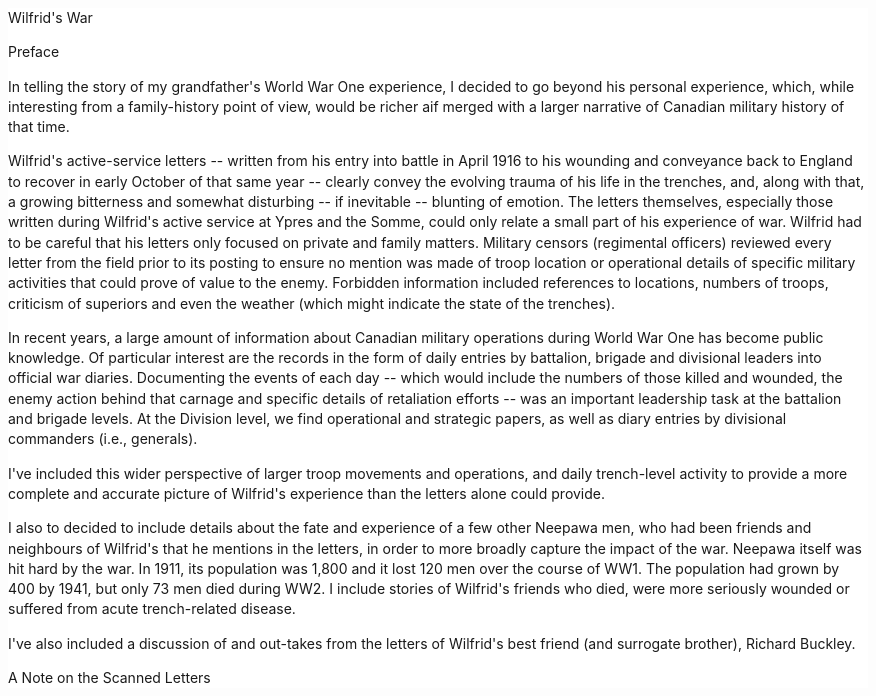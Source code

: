 Wilfrid's War

Preface

In telling the story of my grandfather's World War One experience, I
decided to go beyond his personal experience, which, while interesting
from a family-history point of view, would be richer aif merged with a
larger narrative of Canadian military history of that time.

Wilfrid's active-service letters -- written from his entry into battle
in April 1916 to his wounding and conveyance back to England to recover
in early October of that same year -- clearly convey the evolving trauma
of his life in the trenches, and, along with that, a growing bitterness
and somewhat disturbing -- if inevitable \-- blunting of emotion. The
letters themselves, especially those written during Wilfrid's active
service at Ypres and the Somme, could only relate a small part of his
experience of war. Wilfrid had to be careful that his letters only
focused on private and family matters. Military censors (regimental
officers) reviewed every letter from the field prior to its posting to
ensure no mention was made of troop location or operational details of
specific military activities that could prove of value to the enemy.
Forbidden information included references to locations, numbers of
troops, criticism of superiors and even the weather (which might
indicate the state of the trenches).

In recent years, a large amount of information about Canadian military
operations during World War One has become public knowledge. Of
particular interest are the records in the form of daily entries by
battalion, brigade and divisional leaders into official war diaries.
Documenting the events of each day -- which would include the numbers of
those killed and wounded, the enemy action behind that carnage and
specific details of retaliation efforts -- was an important leadership
task at the battalion and brigade levels. At the Division level, we find
operational and strategic papers, as well as diary entries by divisional
commanders (i.e., generals).

I've included this wider perspective of larger troop movements and
operations, and daily trench-level activity to provide a more complete
and accurate picture of Wilfrid's experience than the letters alone
could provide.

I also to decided to include details about the fate and experience of a
few other Neepawa men, who had been friends and neighbours of Wilfrid's
that he mentions in the letters, in order to more broadly capture the
impact of the war. Neepawa itself was hit hard by the war. In 1911, its
population was 1,800 and it lost 120 men over the course of WW1. The
population had grown by 400 by 1941, but only 73 men died during WW2. I
include stories of Wilfrid's friends who died, were more seriously
wounded or suffered from acute trench-related disease.

I've also included a discussion of and out-takes from the letters of
Wilfrid's best friend (and surrogate brother), Richard Buckley.

A Note on the Scanned Letters
